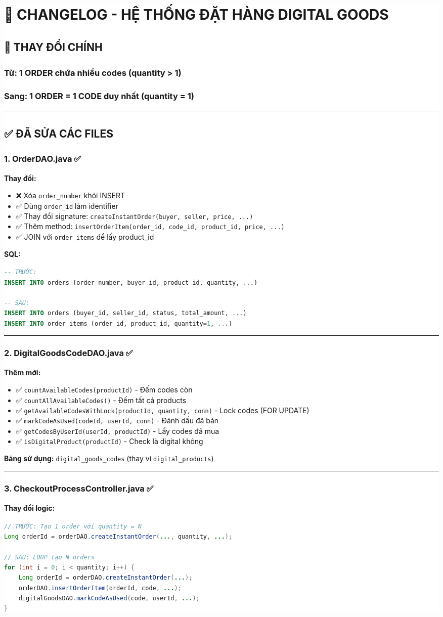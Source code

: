 # 📝 CHANGELOG - HỆ THỐNG ĐẶT HÀNG DIGITAL GOODS

## 🎯 THAY ĐỔI CHÍNH

### **Từ:** 1 ORDER chứa nhiều codes (quantity > 1)
### **Sang:** 1 ORDER = 1 CODE duy nhất (quantity = 1)

---

## ✅ ĐÃ SỬA CÁC FILES

### 1. **OrderDAO.java** ✅
**Thay đổi:**
- ❌ Xóa `order_number` khỏi INSERT
- ✅ Dùng `order_id` làm identifier
- ✅ Thay đổi signature: `createInstantOrder(buyer, seller, price, ...)`
- ✅ Thêm method: `insertOrderItem(order_id, code_id, product_id, price, ...)`
- ✅ JOIN với `order_items` để lấy product_id

**SQL:**
```sql
-- TRƯỚC:
INSERT INTO orders (order_number, buyer_id, product_id, quantity, ...)

-- SAU:
INSERT INTO orders (buyer_id, seller_id, status, total_amount, ...)
INSERT INTO order_items (order_id, product_id, quantity=1, ...)
```

---

### 2. **DigitalGoodsCodeDAO.java** ✅
**Thêm mới:**
- ✅ `countAvailableCodes(productId)` - Đếm codes còn
- ✅ `countAllAvailableCodes()` - Đếm tất cả products
- ✅ `getAvailableCodesWithLock(productId, quantity, conn)` - Lock codes (FOR UPDATE)
- ✅ `markCodeAsUsed(codeId, userId, conn)` - Đánh dấu đã bán
- ✅ `getCodesByUserId(userId, productId)` - Lấy codes đã mua
- ✅ `isDigitalProduct(productId)` - Check là digital không

**Bảng sử dụng:** `digital_goods_codes` (thay vì `digital_products`)

---

### 3. **CheckoutProcessController.java** ✅
**Thay đổi logic:**
```java
// TRƯỚC: Tạo 1 order với quantity = N
Long orderId = orderDAO.createInstantOrder(..., quantity, ...);

// SAU: LOOP tạo N orders
for (int i = 0; i < quantity; i++) {
    Long orderId = orderDAO.createInstantOrder(...);
    orderDAO.insertOrderItem(orderId, code, ...);
    digitalGoodsDAO.markCodeAsUsed(code, userId, ...);
}
```
